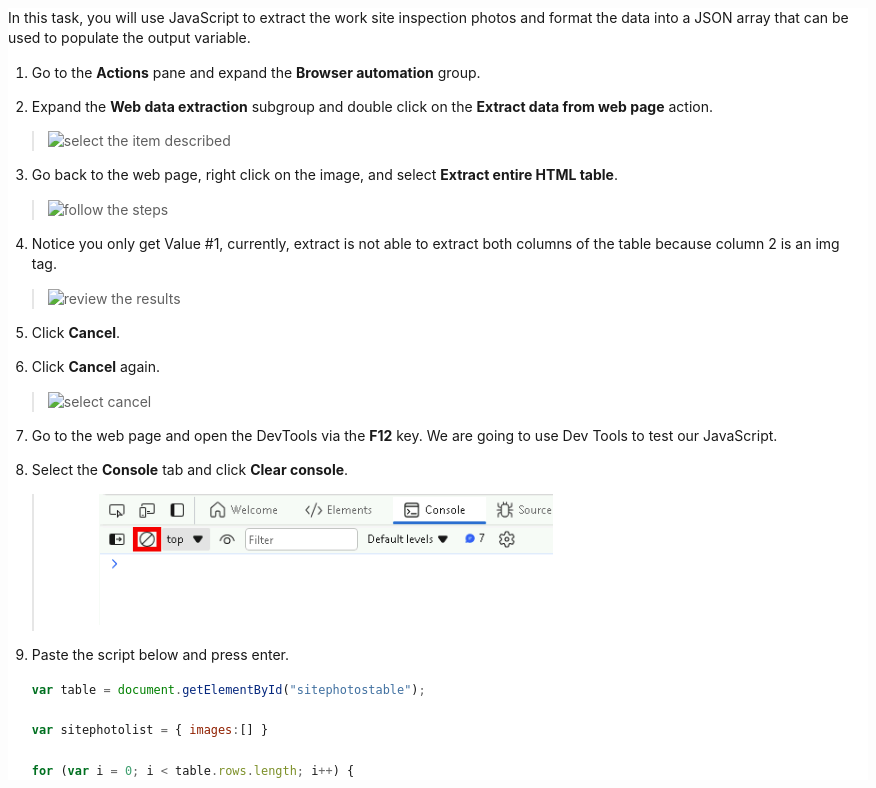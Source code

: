 In this task, you will use JavaScript to extract the work site
inspection photos and format the data into a JSON array that can be used
to populate the output variable.

1.  Go to the **Actions** pane and expand the **Browser automation**
    group.

2.  Expand the **Web data extraction** subgroup and double click on the
    **Extract data from web page** action.

> <img src="../L02/media/image73.png" style="width:3.59218in;height:1.47968in"
> alt="select the item described" />

3.  Go back to the web page, right click on the image, and select
    **Extract entire HTML table**.

> <img src="../L02/media/image74.png" style="width:5.43084in;height:2.53903in"
> alt="follow the steps" />

4.  Notice you only get Value \#1, currently, extract is not able to
    extract both columns of the table because column 2 is an img tag.

> <img src="../L02/media/image75.png" style="width:3.66091in;height:3.46429in"
> alt="review the results" />

5.  Click **Cancel**.

6.  Click **Cancel** again.

> <img src="../L02/media/image76.png" style="width:5.0459in;height:3.06298in"
> alt="select cancel" />

7.  Go to the web page and open the DevTools via the **F12** key. We are
    going to use Dev Tools to test our JavaScript.

8.  Select the **Console** tab and click **Clear console**.

> <img src="../L02/media/image77.png" style="width:5.79761in;height:1.36301in"
> alt="enter details as described" />

9.  Paste the script below and press enter.

    ```js
    var table = document.getElementById("sitephotostable");
    
    var sitephotolist = { images:[] }
    
    for (var i = 0; i < table.rows.length; i++) {
    